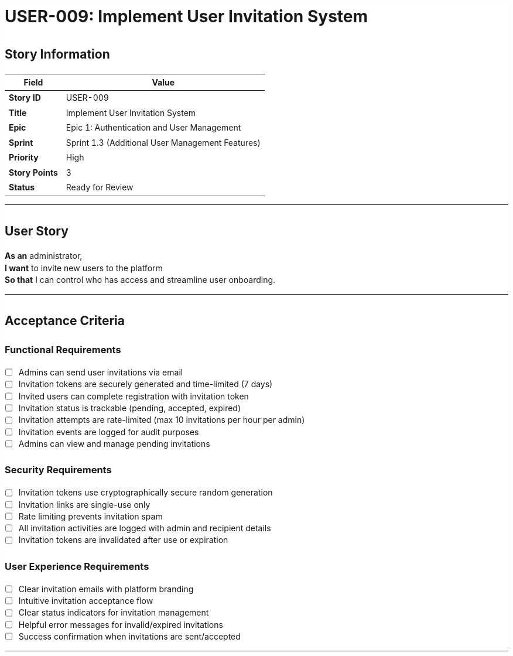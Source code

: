 # USER-009: Implement User Invitation System

## Story Information

| Field | Value |
|-------|-------|
| **Story ID** | USER-009 |
| **Title** | Implement User Invitation System |
| **Epic** | Epic 1: Authentication and User Management |
| **Sprint** | Sprint 1.3 (Additional User Management Features) |
| **Priority** | High |
| **Story Points** | 3 |
| **Status** | Ready for Review |

---

## User Story

**As an** administrator,  
**I want** to invite new users to the platform  
**So that** I can control who has access and streamline user onboarding.

---

## Acceptance Criteria

### Functional Requirements
- [ ] Admins can send user invitations via email
- [ ] Invitation tokens are securely generated and time-limited (7 days)
- [ ] Invited users can complete registration with invitation token
- [ ] Invitation status is trackable (pending, accepted, expired)
- [ ] Invitation attempts are rate-limited (max 10 invitations per hour per admin)
- [ ] Invitation events are logged for audit purposes
- [ ] Admins can view and manage pending invitations

### Security Requirements
- [ ] Invitation tokens use cryptographically secure random generation
- [ ] Invitation links are single-use only
- [ ] Rate limiting prevents invitation spam
- [ ] All invitation activities are logged with admin and recipient details
- [ ] Invitation tokens are invalidated after use or expiration

### User Experience Requirements
- [ ] Clear invitation emails with platform branding
- [ ] Intuitive invitation acceptance flow
- [ ] Clear status indicators for invitation management
- [ ] Helpful error messages for invalid/expired invitations
- [ ] Success confirmation when invitations are sent/accepted

---